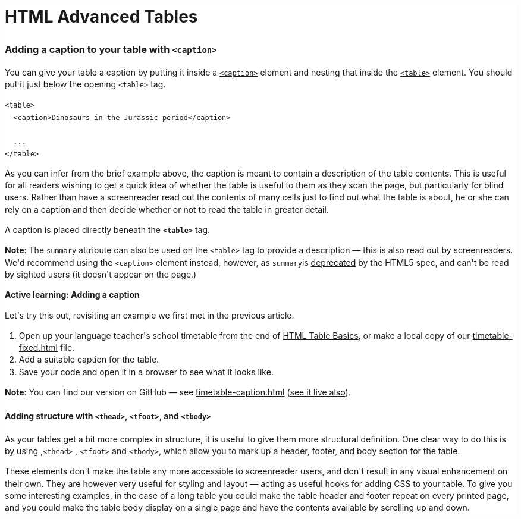 # HTML Advanced Tables

### Adding a caption to your table with `<caption>`

You can give your table a caption by putting it inside a [`<caption>`](https://developer.mozilla.org/en-US/docs/Web/HTML/Element/caption) element and nesting that inside the [`<table>`](https://developer.mozilla.org/en-US/docs/Web/HTML/Element/table) element. You should put it just below the opening `<table>` tag.

```text
<table>
  <caption>Dinosaurs in the Jurassic period</caption>
​
  ...
</table>
```

As you can infer from the brief example above, the caption is meant to contain a description of the table contents. This is useful for all readers wishing to get a quick idea of whether the table is useful to them as they scan the page, but particularly for blind users. Rather than have a screenreader read out the contents of many cells just to find out what the table is about, he or she can rely on a caption and then decide whether or not to read the table in greater detail.

A caption is placed directly beneath the **`<table>`** tag.

**Note**: The `summary` attribute can also be used on the `<table>` tag to provide a description — this is also read out by screenreaders. We'd recommend using the `<caption>` element instead, however, as `summary`is [deprecated](https://developer.mozilla.org/en-US/docs/Glossary/deprecated) by the HTML5 spec, and can't be read by sighted users \(it doesn't appear on the page.\)

**Active learning: Adding a caption**

Let's try this out, revisiting an example we first met in the previous article.

1. Open up your language teacher's school timetable from the end of [HTML Table Basics](https://developer.mozilla.org/en-US/docs/Learn/HTML/Tables/Basics#Active_learning_colgroup_and_col), or make a local copy of our [timetable-fixed.html](https://github.com/mdn/learning-area/blob/master/html/tables/basic/timetable-fixed.html) file.
2. Add a suitable caption for the table.
3. Save your code and open it in a browser to see what it looks like.

**Note**: You can find our version on GitHub — see [timetable-caption.html](https://github.com/mdn/learning-area/blob/master/html/tables/advanced/timetable-caption.html) \([see it live also](http://mdn.github.io/learning-area/html/tables/advanced/timetable-caption.html)\).

#### Adding structure with `<thead>`, `<tfoot>`, and `<tbody>`

As your tables get a bit more complex in structure, it is useful to give them more structural definition. One clear way to do this is by using ,`<thead>` , `<tfoot>` and `<tbody>`, which allow you to mark up a header, footer, and body section for the table.

These elements don't make the table any more accessible to screenreader users, and don't result in any visual enhancement on their own. They are however very useful for styling and layout — acting as useful hooks for adding CSS to your table. To give you some interesting examples, in the case of a long table you could make the table header and footer repeat on every printed page, and you could make the table body display on a single page and have the contents available by scrolling up and down.
